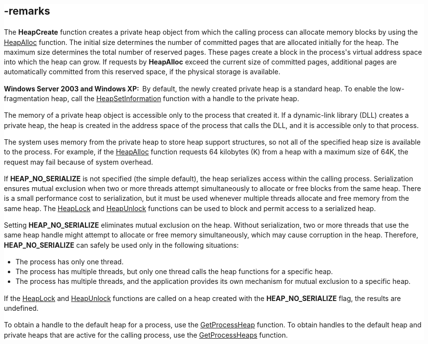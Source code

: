 ## -remarks

The 
<b>HeapCreate</b> function creates a private heap object from which the calling process can allocate memory blocks by using the 
<a href="https://docs.microsoft.com/windows/desktop/api/heapapi/nf-heapapi-heapalloc">HeapAlloc</a> function. The initial size determines the number of committed pages that are allocated initially for the heap. The maximum size determines the total number of reserved pages. These pages create a block in the process's virtual address space into which the heap can grow. If requests by 
<b>HeapAlloc</b> exceed the current size of committed pages, additional pages are automatically committed from this reserved space, if the physical storage is available.

<b>Windows Server 2003 and Windows XP:  </b>By default, the newly created private heap is a standard heap. To enable the low-fragmentation heap, call the 
<a href="https://docs.microsoft.com/windows/desktop/api/heapapi/nf-heapapi-heapsetinformation">HeapSetInformation</a> function with a handle to the private heap.

The memory of a private heap object is accessible only to the process that created it. If a dynamic-link library (DLL) creates a private heap, the heap is created in the address space of the process that calls the DLL, and it is accessible only to that process.

The system uses memory from the private heap to store heap support structures, so not all of the specified heap size is available to the process. For example, if the 
<a href="https://docs.microsoft.com/windows/desktop/api/heapapi/nf-heapapi-heapalloc">HeapAlloc</a> function requests 64 kilobytes (K) from a heap with a maximum size of 64K, the request may fail because of system overhead.

If <b>HEAP_NO_SERIALIZE</b> is not specified (the simple default), the heap serializes access within the calling process. Serialization ensures mutual exclusion when two or more threads attempt simultaneously to allocate or free blocks from the same heap. There is a small performance cost to serialization, but it must be used whenever multiple threads allocate and free memory from the same heap. The <a href="https://docs.microsoft.com/windows/desktop/api/heapapi/nf-heapapi-heaplock">HeapLock</a> and <a href="https://docs.microsoft.com/windows/desktop/api/heapapi/nf-heapapi-heapunlock">HeapUnlock</a> functions can be used to block and permit access to a serialized heap.

Setting <b>HEAP_NO_SERIALIZE</b> eliminates mutual exclusion on the heap. Without serialization, two or more threads that use the same heap handle might attempt to allocate or free memory simultaneously, which may cause corruption in the heap. Therefore, <b>HEAP_NO_SERIALIZE</b> can safely be used only in the following situations:

<ul>
<li>The process has only one thread.</li>
<li>The process has multiple threads, but only one thread calls the heap functions for a specific heap.</li>
<li>The process has multiple threads, and the application provides its own mechanism for mutual exclusion to a specific heap.</li>
</ul>
If the <a href="https://docs.microsoft.com/windows/desktop/api/heapapi/nf-heapapi-heaplock">HeapLock</a> and <a href="https://docs.microsoft.com/windows/desktop/api/heapapi/nf-heapapi-heapunlock">HeapUnlock</a> functions are called on a heap created with the <b>HEAP_NO_SERIALIZE</b> flag, the results are undefined.

To obtain a handle to the default heap for a process, use the <a href="https://docs.microsoft.com/windows/desktop/api/heapapi/nf-heapapi-getprocessheap">GetProcessHeap</a> function. To obtain handles to the default heap and private heaps that are active for the calling process, use the <a href="https://docs.microsoft.com/windows/desktop/api/heapapi/nf-heapapi-getprocessheaps">GetProcessHeaps</a> function.
